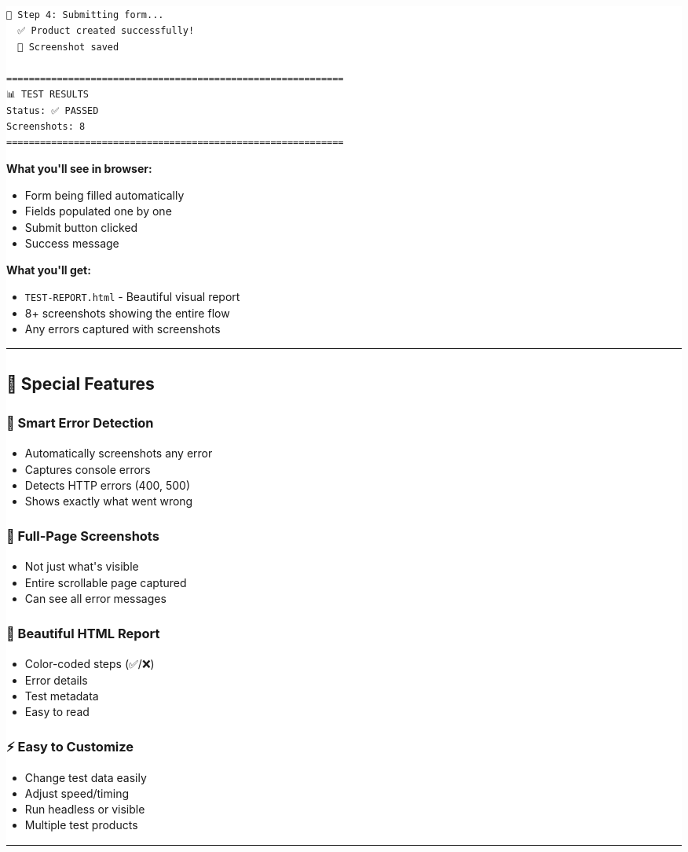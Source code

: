 ```
🚀 Step 4: Submitting form...
  ✅ Product created successfully!
  📸 Screenshot saved

============================================================
📊 TEST RESULTS
Status: ✅ PASSED
Screenshots: 8
============================================================
```

**What you'll see in browser:**
- Form being filled automatically
- Fields populated one by one
- Submit button clicked
- Success message

**What you'll get:**
- `TEST-REPORT.html` - Beautiful visual report
- 8+ screenshots showing the entire flow
- Any errors captured with screenshots

---

## 🎁 Special Features

### 🎯 Smart Error Detection
- Automatically screenshots any error
- Captures console errors
- Detects HTTP errors (400, 500)
- Shows exactly what went wrong

### 📸 Full-Page Screenshots
- Not just what's visible
- Entire scrollable page captured
- Can see all error messages

### 🎨 Beautiful HTML Report
- Color-coded steps (✅/❌)
- Error details
- Test metadata
- Easy to read

### ⚡ Easy to Customize
- Change test data easily
- Adjust speed/timing
- Run headless or visible
- Multiple test products

---

